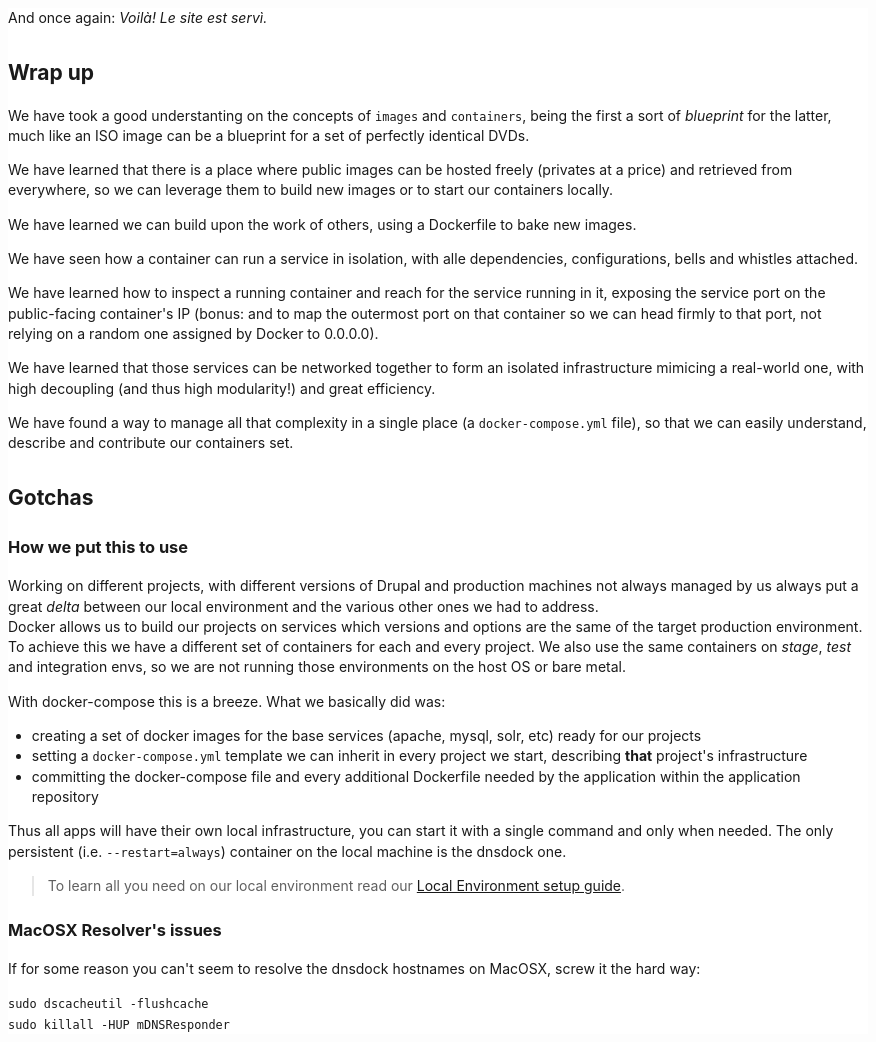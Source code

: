 And once again: _Voilà! Le site est servì._

## Wrap up

We have took a good understanting on the concepts of `images` and `containers`, being the first a sort of _blueprint_ for the latter, much like an ISO image can be a blueprint for a set of perfectly identical DVDs.  

We have learned that there is a place where public images can be hosted freely (privates at a price) and retrieved from everywhere, so we can leverage them to build new images or to start our containers locally.

We have learned we can build upon the work of others, using a Dockerfile to bake new images.

We have seen how a container can run a service in isolation, with alle dependencies, configurations, bells and whistles attached.

We have learned how to inspect a running container and reach for the service running in it, exposing the service port on the public-facing container's IP (bonus: and to map the outermost port on that container so we can head firmly to that port, not relying on a random one assigned by Docker to 0.0.0.0).

We have learned that those services can be networked together to form an isolated infrastructure mimicing a real-world one, with high decoupling (and thus high modularity!) and great efficiency.

We have found a way to manage all that complexity in a single place (a `docker-compose.yml` file), so that we can easily understand, describe and contribute our containers set.

## Gotchas

### How we put this to use

Working on different projects, with different versions of Drupal and production machines not always managed by us always put a great _delta_ between our local environment and the various other ones we had to address.  
Docker allows us to build our projects on services which versions and options are the same of the target production environment. To achieve this we have a different set of containers for each and every project. We also use the same containers on _stage_, _test_ and integration envs, so we are not running those environments on the host OS or bare metal.

With docker-compose this is a breeze. What we basically did was:

* creating a set of docker images for the base services (apache, mysql, solr, etc) ready for our projects
* setting a `docker-compose.yml` template we can inherit in every project we start, describing **that** project's infrastructure
* committing the docker-compose file and every additional Dockerfile needed by the application within the application repository

Thus all apps will have their own local infrastructure, you can start it with a single command and only when needed. The only persistent (i.e. `--restart=always`) container on the local machine is the dnsdock one.

> To learn all you need on our local environment read our [Local Environment setup guide](/guides/local-development-environment-configuration).


### MacOSX Resolver's issues

If for some reason you can't seem to resolve the dnsdock hostnames on MacOSX, screw it the hard way:

```
sudo dscacheutil -flushcache
sudo killall -HUP mDNSResponder
```
